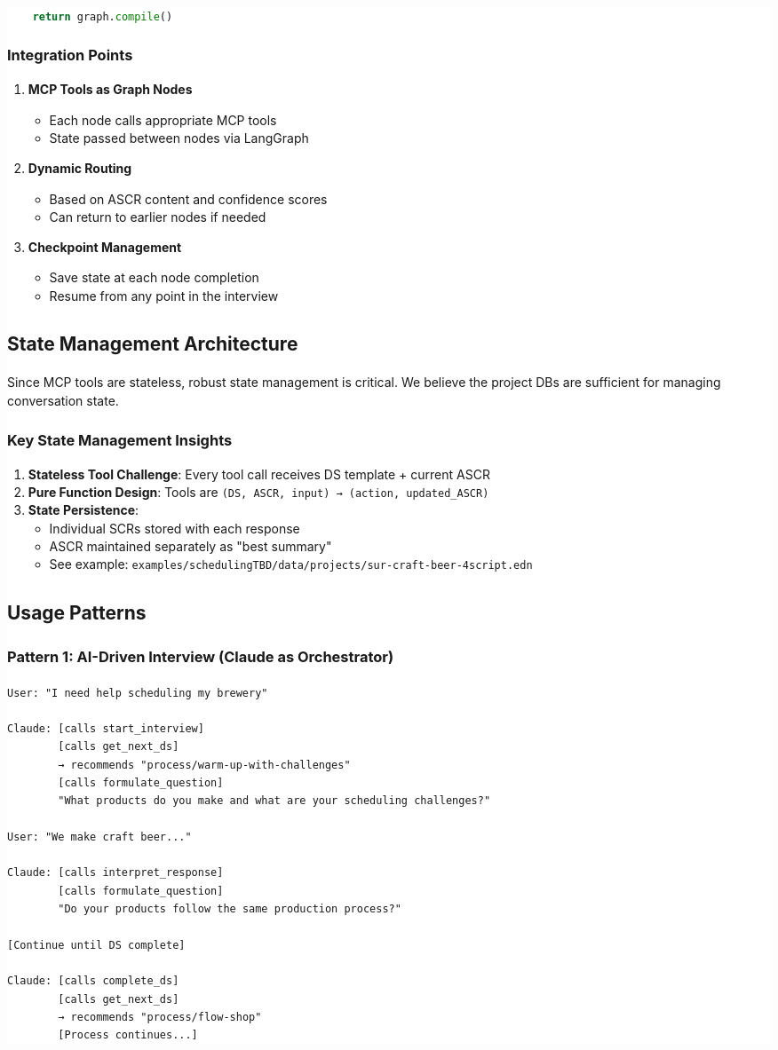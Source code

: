```python
    return graph.compile()
```

### Integration Points

1. **MCP Tools as Graph Nodes**
   - Each node calls appropriate MCP tools
   - State passed between nodes via LangGraph

2. **Dynamic Routing**
   - Based on ASCR content and confidence scores
   - Can return to earlier nodes if needed

3. **Checkpoint Management**
   - Save state at each node completion
   - Resume from any point in the interview

## State Management Architecture

Since MCP tools are stateless, robust state management is critical. We believe the project DBs are sufficient for managing conversation state.

### Key State Management Insights

1. **Stateless Tool Challenge**: Every tool call receives DS template + current ASCR
2. **Pure Function Design**: Tools are `(DS, ASCR, input) → (action, updated_ASCR)`
3. **State Persistence**:
   - Individual SCRs stored with each response
   - ASCR maintained separately as "best summary"
   - See example: `examples/schedulingTBD/data/projects/sur-craft-beer-4script.edn`

## Usage Patterns

### Pattern 1: AI-Driven Interview (Claude as Orchestrator)
```
User: "I need help scheduling my brewery"

Claude: [calls start_interview]
        [calls get_next_ds]
        → recommends "process/warm-up-with-challenges"
        [calls formulate_question]
        "What products do you make and what are your scheduling challenges?"

User: "We make craft beer..."

Claude: [calls interpret_response]
        [calls formulate_question]
        "Do your products follow the same production process?"

[Continue until DS complete]

Claude: [calls complete_ds]
        [calls get_next_ds]
        → recommends "process/flow-shop"
        [Process continues...]
```
